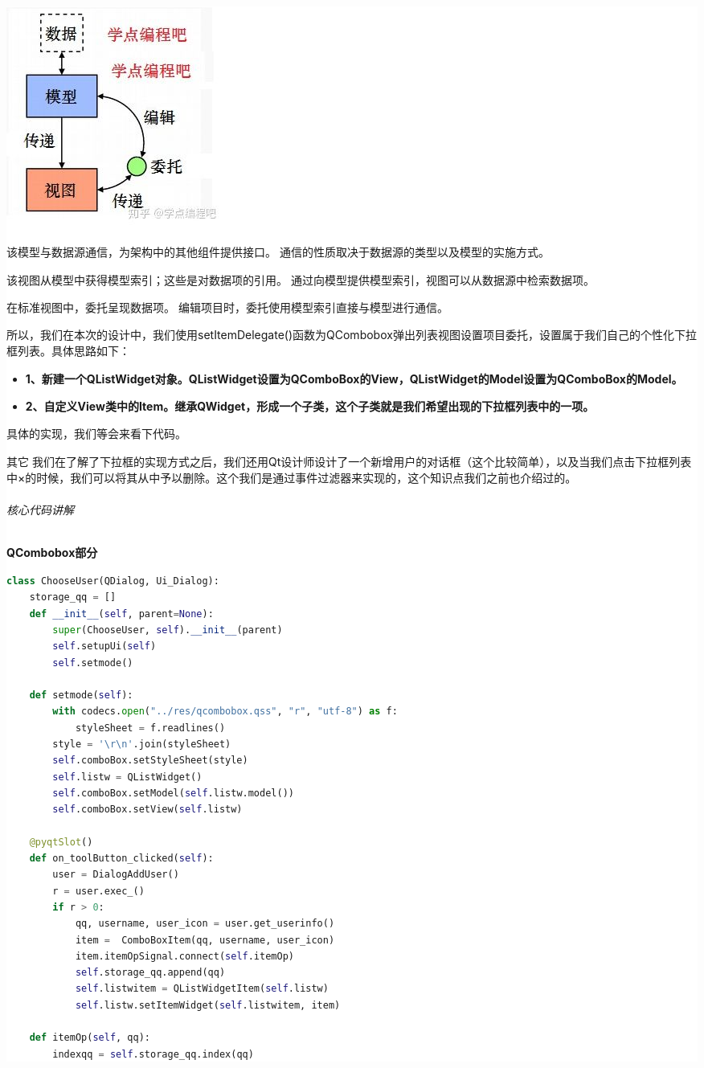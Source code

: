 ![](assets/markdown-img-paste-20190316222123678.png)

该模型与数据源通信，为架构中的其他组件提供接口。 通信的性质取决于数据源的类型以及模型的实施方式。

该视图从模型中获得模型索引；这些是对数据项的引用。 通过向模型提供模型索引，视图可以从数据源中检索数据项。

在标准视图中，委托呈现数据项。 编辑项目时，委托使用模型索引直接与模型进行通信。

所以，我们在本次的设计中，我们使用setItemDelegate()函数为QCombobox弹出列表视图设置项目委托，设置属于我们自己的个性化下拉框列表。具体思路如下：

* **1、新建一个QListWidget对象。QListWidget设置为QComboBox的View，QListWidget的Model设置为QComboBox的Model。**

* **2、自定义View类中的Item。继承QWidget，形成一个子类，这个子类就是我们希望出现的下拉框列表中的一项。**

具体的实现，我们等会来看下代码。

其它
我们在了解了下拉框的实现方式之后，我们还用Qt设计师设计了一个新增用户的对话框（这个比较简单），以及当我们点击下拉框列表中×的时候，我们可以将其从中予以删除。这个我们是通过事件过滤器来实现的，这个知识点我们之前也介绍过的。

###### 核心代码讲解
**QCombobox部分**
```python
class ChooseUser(QDialog, Ui_Dialog):
    storage_qq = []
    def __init__(self, parent=None):
        super(ChooseUser, self).__init__(parent)
        self.setupUi(self)
        self.setmode()
    
    def setmode(self):
        with codecs.open("../res/qcombobox.qss", "r", "utf-8") as f:
            styleSheet = f.readlines()
        style = '\r\n'.join(styleSheet)
        self.comboBox.setStyleSheet(style)
        self.listw = QListWidget()
        self.comboBox.setModel(self.listw.model())
        self.comboBox.setView(self.listw)
    
    @pyqtSlot()
    def on_toolButton_clicked(self):
        user = DialogAddUser()
        r = user.exec_()
        if r > 0:
            qq, username, user_icon = user.get_userinfo()
            item =  ComboBoxItem(qq, username, user_icon)
            item.itemOpSignal.connect(self.itemOp)
            self.storage_qq.append(qq)
            self.listwitem = QListWidgetItem(self.listw)
            self.listw.setItemWidget(self.listwitem, item)
    
    def itemOp(self, qq):
        indexqq = self.storage_qq.index(qq)
```